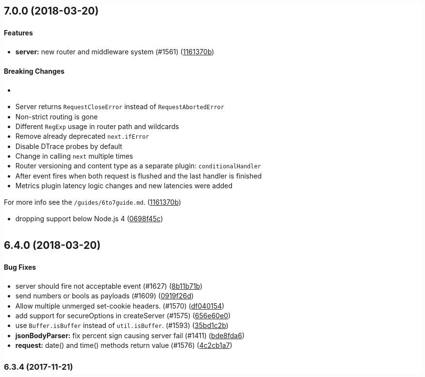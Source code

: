 
<a name="7.0.0"></a>
## 7.0.0 (2018-03-20)


#### Features

* **server:** new router and middleware system (#1561) ([1161370b](git://github.com/restify/node-restify.git/commit/1161370b))


#### Breaking Changes

*
- Server returns `RequestCloseError` instead of `RequestAbortedError`
- Non-strict routing is gone
- Different `RegExp` usage in router path and wildcards
- Remove already deprecated `next.ifError`
- Disable DTrace probes by default
- Change in calling `next` multiple times
- Router versioning and content type as a separate plugin: `conditionalHandler`
- After event fires when both request is flushed and the last handler is finished
- Metrics plugin latency logic changes and new latencies were added

For more info see the `/guides/6to7guide.md`.
 ([1161370b](git://github.com/restify/node-restify.git/commit/1161370b))
* dropping support below Node.js 4
 ([0698f45c](git://github.com/restify/node-restify.git/commit/0698f45c))


<a name="6.4.0"></a>
## 6.4.0 (2018-03-20)


#### Bug Fixes

* server should fire not acceptable event (#1627) ([8b11b71b](git://github.com/restify/node-restify.git/commit/8b11b71b))
* send numbers or bools as payloads (#1609) ([0919f26d](git://github.com/restify/node-restify.git/commit/0919f26d))
* Allow multiple unmerged set-cookie headers. (#1570) ([df040154](git://github.com/restify/node-restify.git/commit/df040154))
* add support for secureOptions in createServer (#1575) ([656e60e0](git://github.com/restify/node-restify.git/commit/656e60e0))
* use `Buffer.isBuffer` instead of `util.isBuffer`. (#1593) ([35bd1c2b](git://github.com/restify/node-restify.git/commit/35bd1c2b))
* **jsonBodyParser:** fix percent sign causing server fail (#1411) ([bde8fda6](git://github.com/restify/node-restify.git/commit/bde8fda6))
* **request:** date() and time() methods return value (#1576) ([4c2cb1a7](git://github.com/restify/node-restify.git/commit/4c2cb1a7))


<a name="6.3.4"></a>
### 6.3.4 (2017-11-21)
